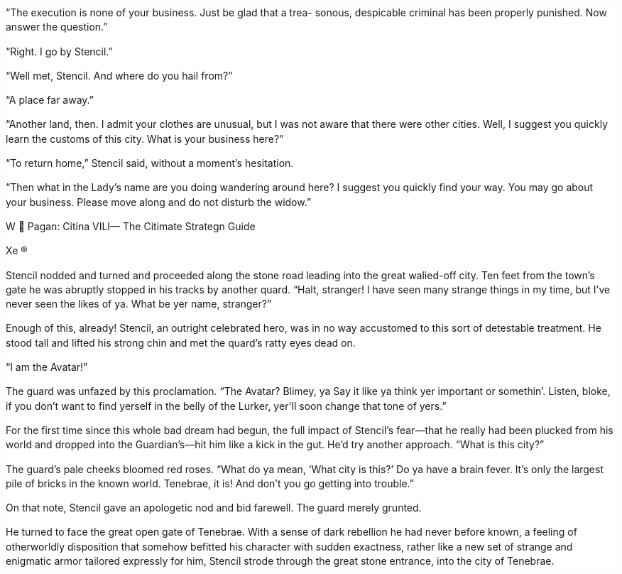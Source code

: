 “The execution is none of your business. Just be glad that a trea-
sonous, despicable criminal has been properly punished. Now
answer the question.”

“Right. I go by Stencil.”

“Well met, Stencil. And where do you hail from?”

“A place far away.”

“Another land, then. I admit your clothes are unusual, but I was
not aware that there were other cities. Well, I suggest you quickly
learn the customs of this city. What is your business here?”

“To return home,” Stencil said, without a moment’s hesitation.

“Then what in the Lady’s name are you doing wandering around
here? I suggest you quickly find your way. You may go about your
business. Please move along and do not disturb the widow.”

W

Pagan: Citina VILI— The Citimate Strategn Guide

Xe ®

Stencil nodded and turned and proceeded along the stone road
leading into the great walied-off city. Ten feet from the town’s gate
he was abruptly stopped in his tracks by another quard. “Halt,
stranger! I have seen many strange things in my time, but I’ve never
seen the likes of ya. What be yer name, stranger?”

Enough of this, already! Stencil, an outright celebrated hero, was
in no way accustomed to this sort of detestable treatment. He stood
tall and lifted his strong chin and met the quard’s ratty eyes dead on.

“I am the Avatar!”

The guard was unfazed by this proclamation. “The Avatar? Blimey,
ya Say it like ya think yer important or somethin’. Listen, bloke, if
you don’t want to find yerself in the belly of the Lurker, yer'll soon
change that tone of yers.”

For the first time since this whole bad dream had begun, the full
impact of Stencil’s fear—that he really had been plucked from his
world and dropped into the Guardian’s—hit him like a kick in the
gut. He’d try another approach. “What is this city?”

The guard’s pale cheeks bloomed red roses. “What do ya mean,
‘What city is this?’ Do ya have a brain fever. It’s only the largest pile
of bricks in the known world. Tenebrae, it is! And don’t you go
getting into trouble.”

On that note, Stencil gave an apologetic nod and bid farewell.
The guard merely grunted.

He turned to face the great open gate of Tenebrae. With a sense
of dark rebellion he had never before known, a feeling of
otherworldly disposition that somehow befitted his character with
sudden exactness, rather like a new set of strange and enigmatic
armor tailored expressly for him, Stencil strode through the great
stone entrance, into the city of Tenebrae.
